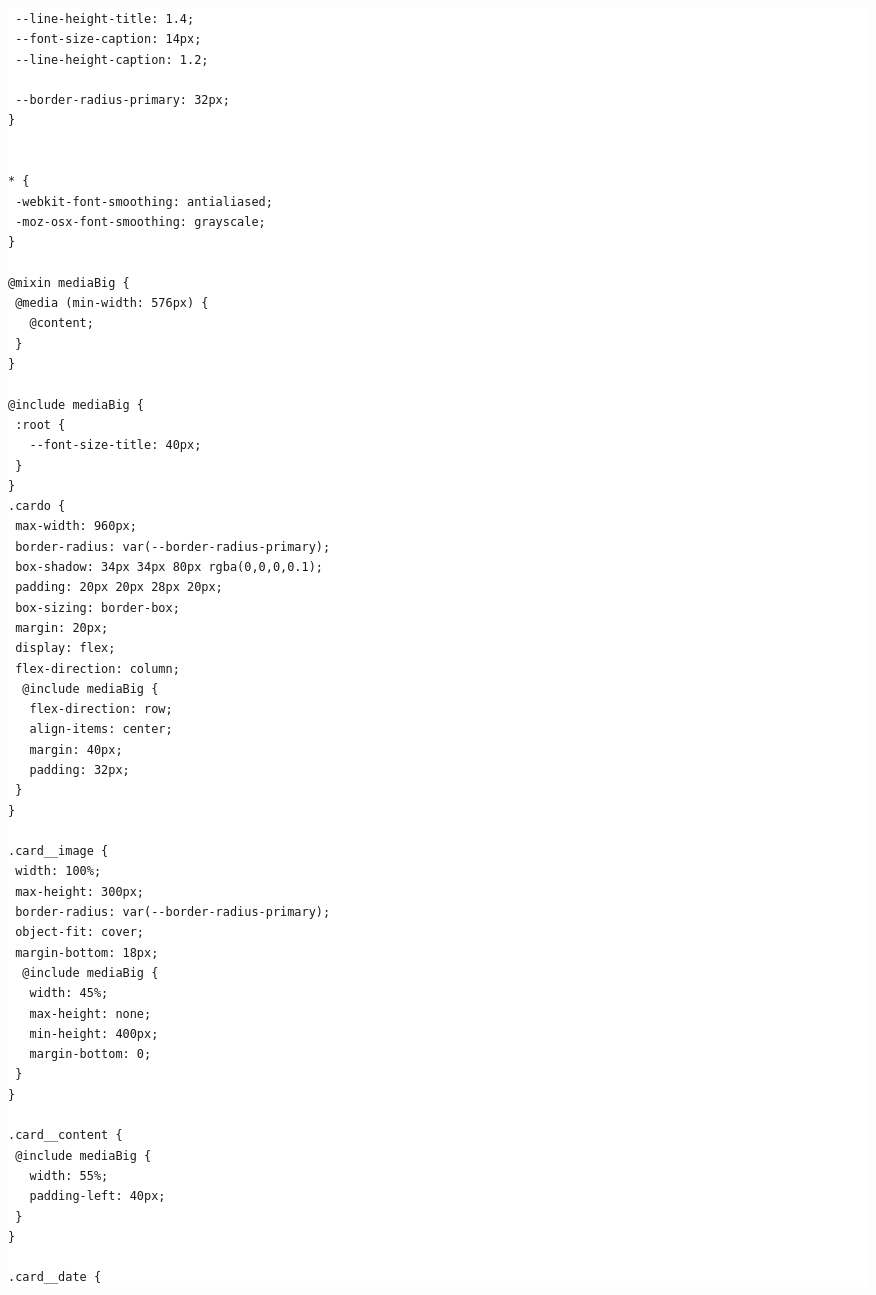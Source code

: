 ```
 --line-height-title: 1.4;
 --font-size-caption: 14px;
 --line-height-caption: 1.2;
 
 --border-radius-primary: 32px;
}
 
 
* {
 -webkit-font-smoothing: antialiased;
 -moz-osx-font-smoothing: grayscale;
}
 
@mixin mediaBig {
 @media (min-width: 576px) {
   @content;
 }
}
 
@include mediaBig {
 :root {
   --font-size-title: 40px;
 } 
}
.cardo {
 max-width: 960px;
 border-radius: var(--border-radius-primary);
 box-shadow: 34px 34px 80px rgba(0,0,0,0.1);
 padding: 20px 20px 28px 20px;
 box-sizing: border-box;
 margin: 20px;
 display: flex;
 flex-direction: column;
  @include mediaBig {
   flex-direction: row;
   align-items: center;
   margin: 40px;
   padding: 32px;
 }
}
 
.card__image {
 width: 100%;
 max-height: 300px;
 border-radius: var(--border-radius-primary);
 object-fit: cover;
 margin-bottom: 18px;
  @include mediaBig {
   width: 45%;
   max-height: none;
   min-height: 400px;
   margin-bottom: 0;
 }
}
 
.card__content {
 @include mediaBig {
   width: 55%;
   padding-left: 40px;
 }
}
 
.card__date {
```